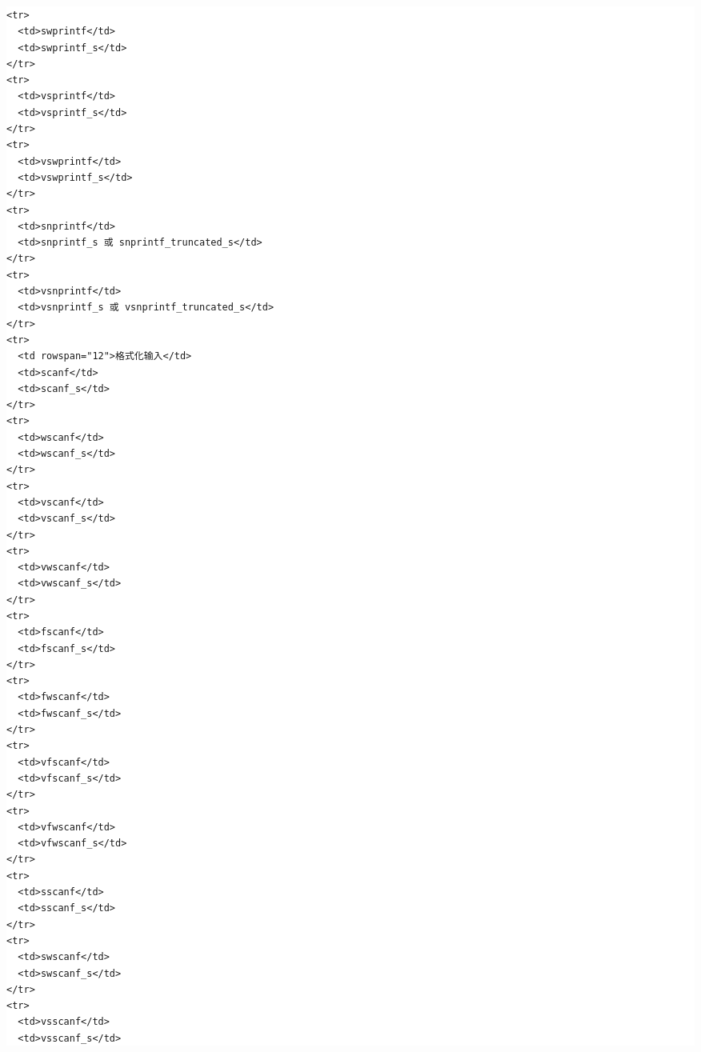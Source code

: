     <tr>
      <td>swprintf</td>
      <td>swprintf_s</td>
    </tr>
    <tr>
      <td>vsprintf</td>
      <td>vsprintf_s</td>
    </tr>
    <tr>
      <td>vswprintf</td>
      <td>vswprintf_s</td>
    </tr>
    <tr>
      <td>snprintf</td>
      <td>snprintf_s 或 snprintf_truncated_s</td>
    </tr>
    <tr>
      <td>vsnprintf</td>
      <td>vsnprintf_s 或 vsnprintf_truncated_s</td>
    </tr>
    <tr>
      <td rowspan="12">格式化输入</td>
      <td>scanf</td>
      <td>scanf_s</td>
    </tr>
    <tr>
      <td>wscanf</td>
      <td>wscanf_s</td>
    </tr>
    <tr>
      <td>vscanf</td>
      <td>vscanf_s</td>
    </tr>
    <tr>
      <td>vwscanf</td>
      <td>vwscanf_s</td>
    </tr>
    <tr>
      <td>fscanf</td>
      <td>fscanf_s</td>
    </tr>
    <tr>
      <td>fwscanf</td>
      <td>fwscanf_s</td>
    </tr>
    <tr>
      <td>vfscanf</td>
      <td>vfscanf_s</td>
    </tr>
    <tr>
      <td>vfwscanf</td>
      <td>vfwscanf_s</td>
    </tr>
    <tr>
      <td>sscanf</td>
      <td>sscanf_s</td>
    </tr>
    <tr>
      <td>swscanf</td>
      <td>swscanf_s</td>
    </tr>
    <tr>
      <td>vsscanf</td>
      <td>vsscanf_s</td>
